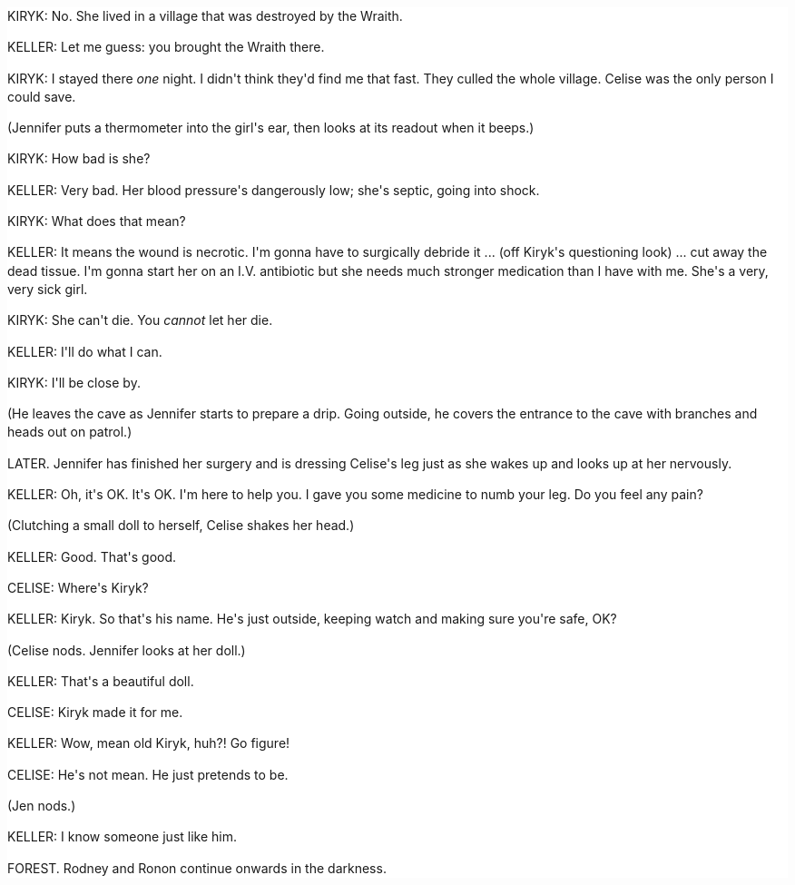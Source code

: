 KIRYK: No. She lived in a village that was destroyed by the Wraith.  
  
KELLER: Let me guess: you brought the Wraith there.  
  
KIRYK: I stayed there _one_ night. I didn't think they'd find me that fast.
They culled the whole village. Celise was the only person I could save.  
  
(Jennifer puts a thermometer into the girl's ear, then looks at its readout
when it beeps.)  
  
KIRYK: How bad is she?  
  
KELLER: Very bad. Her blood pressure's dangerously low; she's septic, going
into shock.  
  
KIRYK: What does that mean?  
  
KELLER: It means the wound is necrotic. I'm gonna have to surgically debride
it ... (off Kiryk's questioning look) ... cut away the dead tissue. I'm gonna
start her on an I.V. antibiotic but she needs much stronger medication than I
have with me. She's a very, very sick girl.  
  
KIRYK: She can't die. You _cannot_ let her die.  
  
KELLER: I'll do what I can.  
  
KIRYK: I'll be close by.  
  
(He leaves the cave as Jennifer starts to prepare a drip. Going outside, he
covers the entrance to the cave with branches and heads out on patrol.)  
  
  
LATER. Jennifer has finished her surgery and is dressing Celise's leg just as
she wakes up and looks up at her nervously.  
  
KELLER: Oh, it's OK. It's OK. I'm here to help you. I gave you some medicine
to numb your leg. Do you feel any pain?  
  
(Clutching a small doll to herself, Celise shakes her head.)  
  
KELLER: Good. That's good.  
  
CELISE: Where's Kiryk?  
  
KELLER: Kiryk. So that's his name. He's just outside, keeping watch and making
sure you're safe, OK?  
  
(Celise nods. Jennifer looks at her doll.)  
  
KELLER: That's a beautiful doll.  
  
CELISE: Kiryk made it for me.  
  
KELLER: Wow, mean old Kiryk, huh?! Go figure!  
  
CELISE: He's not mean. He just pretends to be.  
  
(Jen nods.)  
  
KELLER: I know someone just like him.  
  
  
FOREST. Rodney and Ronon continue onwards in the darkness.  
  